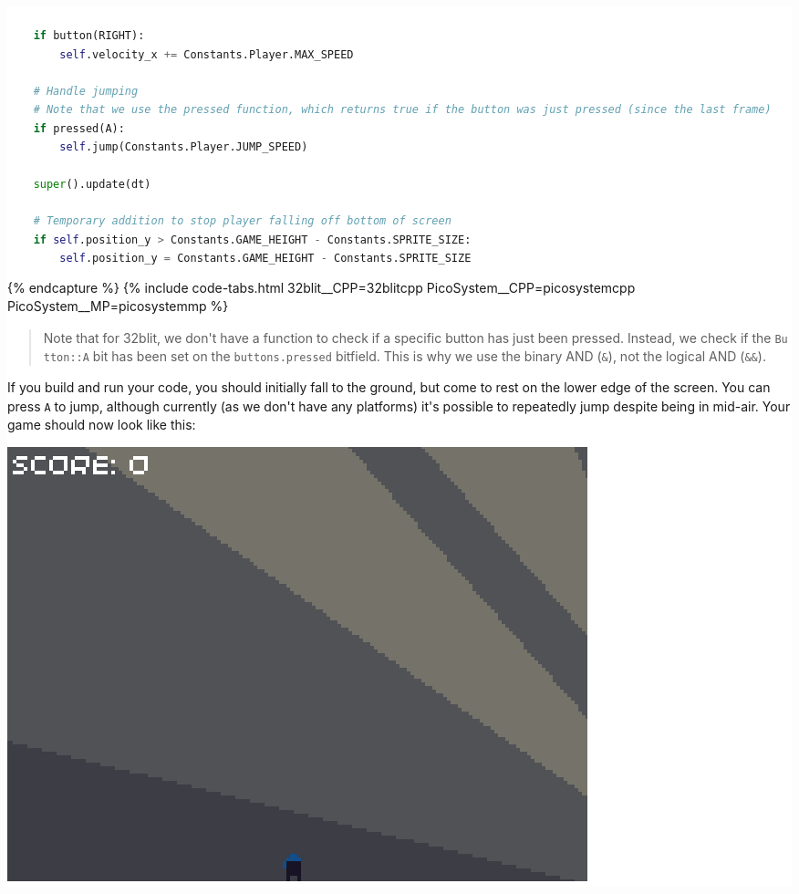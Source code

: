 ```python
    
    if button(RIGHT):
        self.velocity_x += Constants.Player.MAX_SPEED

    # Handle jumping
    # Note that we use the pressed function, which returns true if the button was just pressed (since the last frame)
    if pressed(A):
        self.jump(Constants.Player.JUMP_SPEED)

    super().update(dt)

    # Temporary addition to stop player falling off bottom of screen
    if self.position_y > Constants.GAME_HEIGHT - Constants.SPRITE_SIZE:
        self.position_y = Constants.GAME_HEIGHT - Constants.SPRITE_SIZE
```
{% endcapture %}
{% include code-tabs.html 32blit__CPP=32blitcpp PicoSystem__CPP=picosystemcpp PicoSystem__MP=picosystemmp %}

> Note that for 32blit, we don't have a function to check if a specific button has just been pressed. Instead, we check if the `Button::A` bit has been set on the `buttons.pressed` bitfield. This is why we use the binary AND (`&`), not the logical AND (`&&`).

If you build and run your code, you should initially fall to the ground, but come to rest on the lower edge of the screen. You can press `A` to jump, although currently (as we don't have any platforms) it's possible to repeatedly jump despite being in mid-air. Your game should now look like this:

![](ninja-jumping.gif)
